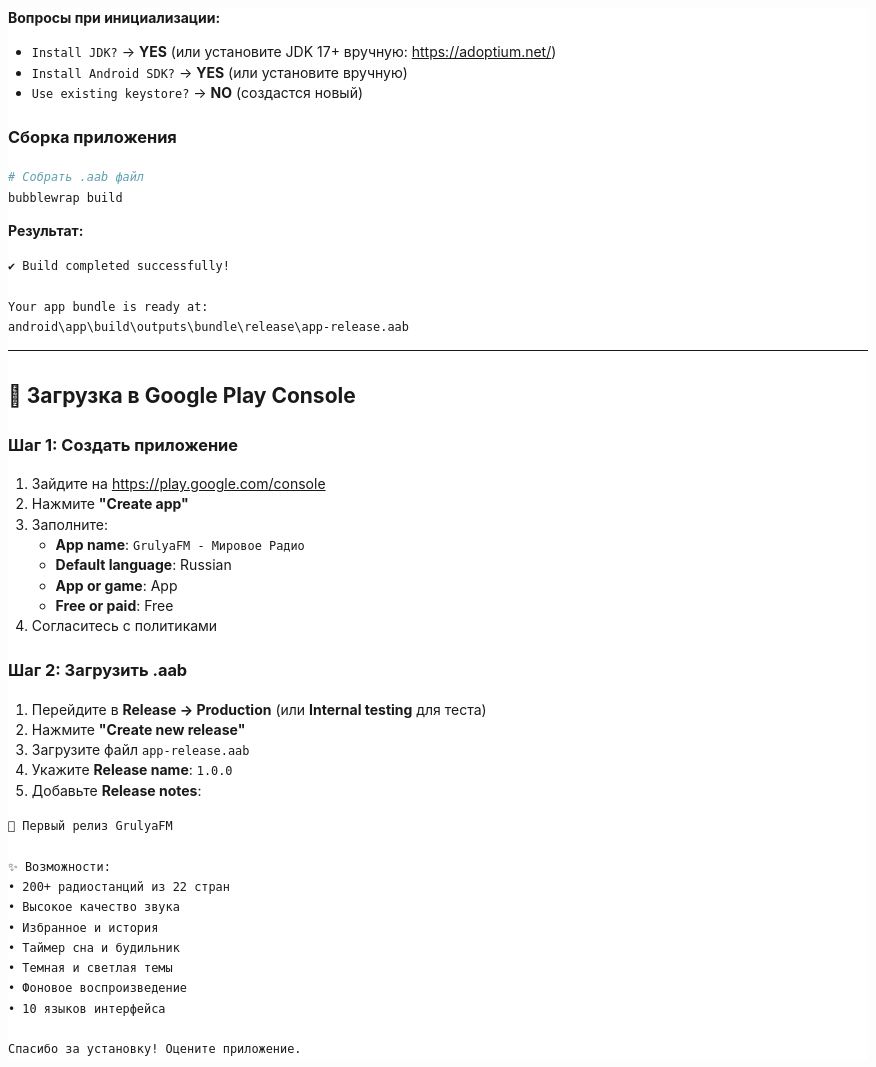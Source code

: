**Вопросы при инициализации:**
- `Install JDK?` → **YES** (или установите JDK 17+ вручную: https://adoptium.net/)
- `Install Android SDK?` → **YES** (или установите вручную)
- `Use existing keystore?` → **NO** (создастся новый)

### Сборка приложения

```bash
# Собрать .aab файл
bubblewrap build
```

**Результат:**
```
✔ Build completed successfully!

Your app bundle is ready at:
android\app\build\outputs\bundle\release\app-release.aab
```

---

## 📱 Загрузка в Google Play Console

### Шаг 1: Создать приложение

1. Зайдите на https://play.google.com/console
2. Нажмите **"Create app"**
3. Заполните:
   - **App name**: `GrulyaFM - Мировое Радио`
   - **Default language**: Russian
   - **App or game**: App
   - **Free or paid**: Free
4. Согласитесь с политиками

### Шаг 2: Загрузить .aab

1. Перейдите в **Release → Production** (или **Internal testing** для теста)
2. Нажмите **"Create new release"**
3. Загрузите файл `app-release.aab`
4. Укажите **Release name**: `1.0.0`
5. Добавьте **Release notes**:

```
🎉 Первый релиз GrulyaFM

✨ Возможности:
• 200+ радиостанций из 22 стран
• Высокое качество звука
• Избранное и история
• Таймер сна и будильник
• Темная и светлая темы
• Фоновое воспроизведение
• 10 языков интерфейса

Спасибо за установку! Оцените приложение.
```
